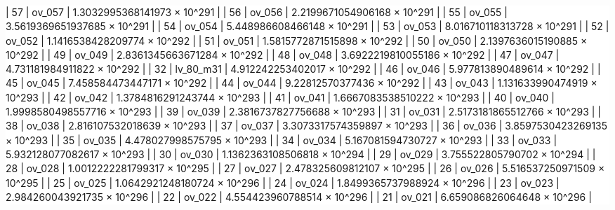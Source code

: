 | 57 | ov_057 | 1.3032995368141973 × 10^291 |
| 56 | ov_056 | 2.2199671054906168 × 10^291 |
| 55 | ov_055 | 3.5619369651937685 × 10^291 |
| 54 | ov_054 | 5.448986608466148 × 10^291 |
| 53 | ov_053 | 8.016710118313728 × 10^291 |
| 52 | ov_052 | 1.1416538428209774 × 10^292 |
| 51 | ov_051 | 1.5815772871515898 × 10^292 |
| 50 | ov_050 | 2.1397636015190885 × 10^292 |
| 49 | ov_049 | 2.8361345663671284 × 10^292 |
| 48 | ov_048 | 3.6922219810055186 × 10^292 |
| 47 | ov_047 | 4.731181984911822 × 10^292 |
| 32 | lv_80_m31 | 4.912242253402017 × 10^292 |
| 46 | ov_046 | 5.977813890489614 × 10^292 |
| 45 | ov_045 | 7.458584473447171 × 10^292 |
| 44 | ov_044 | 9.22812570377436 × 10^292 |
| 43 | ov_043 | 1.131633990474919 × 10^293 |
| 42 | ov_042 | 1.3784816291243744 × 10^293 |
| 41 | ov_041 | 1.6667083538510222 × 10^293 |
| 40 | ov_040 | 1.9998580498557716 × 10^293 |
| 39 | ov_039 | 2.3816737827756688 × 10^293 |
| 31 | ov_031 | 2.5173181865512766 × 10^293 |
| 38 | ov_038 | 2.816107532018639 × 10^293 |
| 37 | ov_037 | 3.3073317574359897 × 10^293 |
| 36 | ov_036 | 3.8597530423269135 × 10^293 |
| 35 | ov_035 | 4.478027998575795 × 10^293 |
| 34 | ov_034 | 5.167081594730727 × 10^293 |
| 33 | ov_033 | 5.932128077082617 × 10^293 |
| 30 | ov_030 | 1.1362363108506818 × 10^294 |
| 29 | ov_029 | 3.755522805790702 × 10^294 |
| 28 | ov_028 | 1.0012222281799317 × 10^295 |
| 27 | ov_027 | 2.478325609812107 × 10^295 |
| 26 | ov_026 | 5.516537250971509 × 10^295 |
| 25 | ov_025 | 1.0642921248180724 × 10^296 |
| 24 | ov_024 | 1.8499365737988924 × 10^296 |
| 23 | ov_023 | 2.984260043921735 × 10^296 |
| 22 | ov_022 | 4.554423960788514 × 10^296 |
| 21 | ov_021 | 6.659086826064648 × 10^296 |